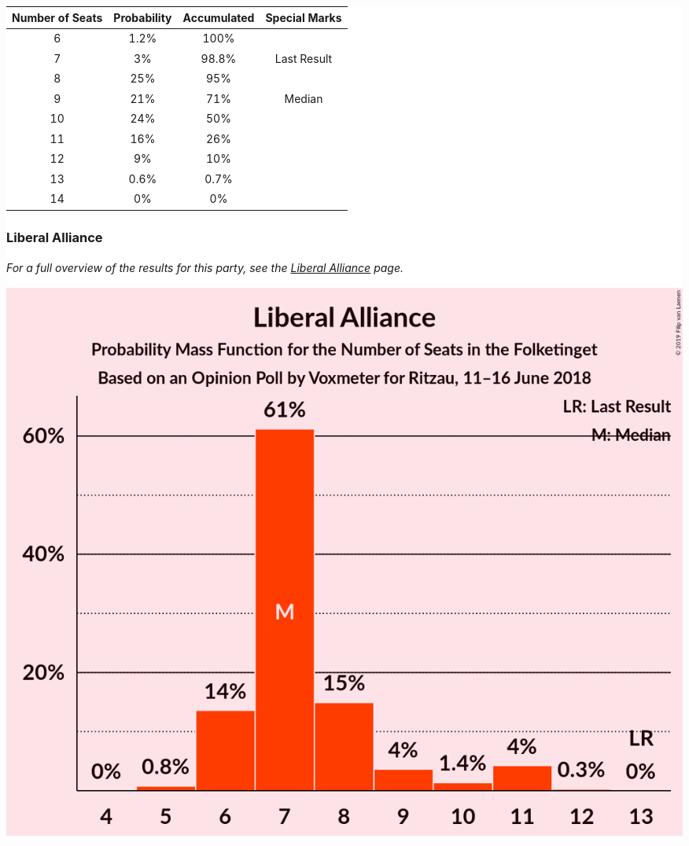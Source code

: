 | Number of Seats | Probability | Accumulated | Special Marks |
|:---------------:|:-----------:|:-----------:|:-------------:|
| 6 | 1.2% | 100% |  |
| 7 | 3% | 98.8% | Last Result |
| 8 | 25% | 95% |  |
| 9 | 21% | 71% | Median |
| 10 | 24% | 50% |  |
| 11 | 16% | 26% |  |
| 12 | 9% | 10% |  |
| 13 | 0.6% | 0.7% |  |
| 14 | 0% | 0% |  |

### Liberal Alliance

*For a full overview of the results for this party, see the [Liberal Alliance](party-liberalalliance.html) page.*

![Graph with seats probability mass function not yet produced](2018-06-16-Voxmeter-seats-pmf-liberalalliance.png "Seats Probability Mass Function")
